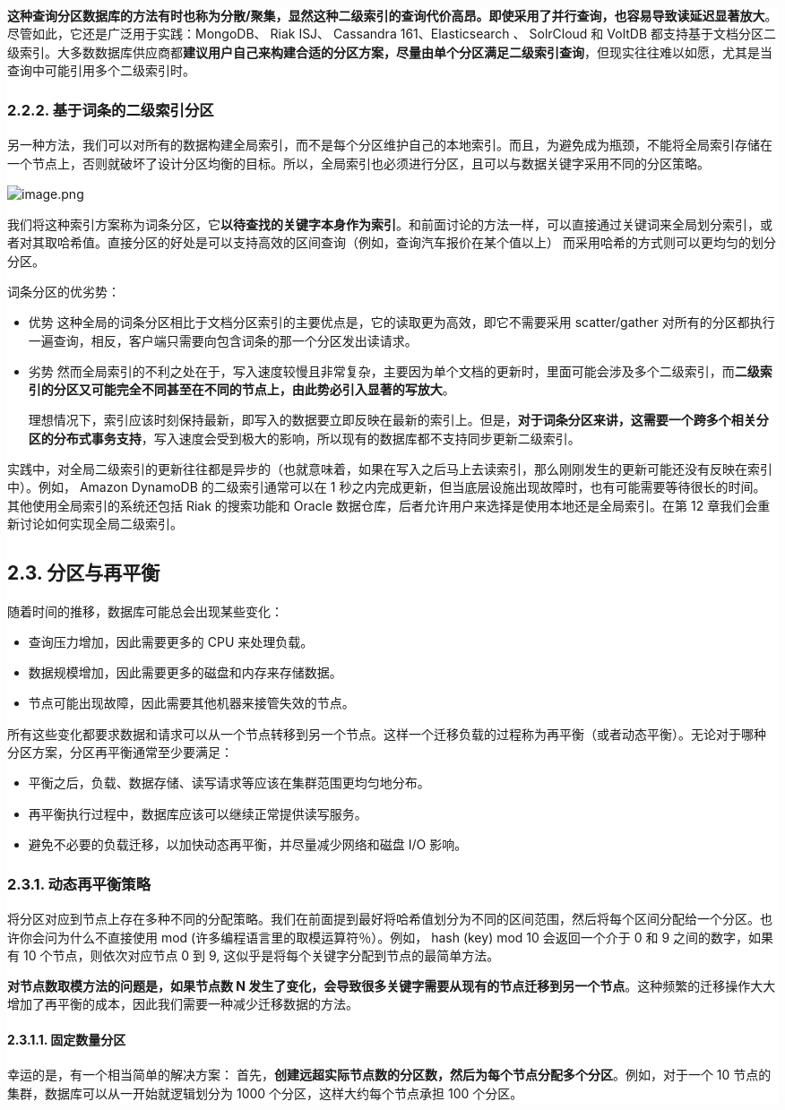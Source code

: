 **这种查询分区数据库的方法有时也称为分散/聚集，显然这种二级索引的查询代价高昂。即使采用了并行查询，也容易导致读延迟显著放大**。尽管如此，它还是广泛用于实践：MongoDB、 Riak ISJ、 Cassandra 161、Elasticsearch 、 SolrCloud 和 VoltDB 都支持基于文档分区二级索引。大多数数据库供应商都**建议用户自己来构建合适的分区方案，尽量由单个分区满足二级索引查询**，但现实往往难以如愿，尤其是当查询中可能引用多个二级索引时。

### 2.2.2. 基于词条的二级索引分区

另一种方法，我们可以对所有的数据构建全局索引，而不是每个分区维护自己的本地索引。而且，为避免成为瓶颈，不能将全局索引存储在一个节点上，否则就破坏了设计分区均衡的目标。所以，全局索引也必须进行分区，且可以与数据关键字采用不同的分区策略。

![image.png](https://varg-my-images.oss-cn-beijing.aliyuncs.com/img/202308230124036.png)

我们将这种索引方案称为词条分区，它**以待查找的关键字本身作为索引**。和前面讨论的方法一样，可以直接通过关键词来全局划分索引，或者对其取哈希值。直接分区的好处是可以支持高效的区间查询（例如，查询汽车报价在某个值以上） 而采用哈希的方式则可以更均匀的划分分区。

词条分区的优劣势：

- 优势
	这种全局的词条分区相比于文档分区索引的主要优点是，它的读取更为高效，即它不需要采用 scatter/gather 对所有的分区都执行一遍查询，相反，客户端只需要向包含词条的那一个分区发出读请求。
- 劣势
	然而全局索引的不利之处在于，写入速度较慢且非常复杂，主要因为单个文档的更新时，里面可能会涉及多个二级索引，而**二级索引的分区又可能完全不同甚至在不同的节点上，由此势必引入显著的写放大**。

	理想情况下，索引应该时刻保持最新，即写入的数据要立即反映在最新的索引上。但是，**对于词条分区来讲，这需要一个跨多个相关分区的分布式事务支持**，写入速度会受到极大的影响，所以现有的数据库都不支持同步更新二级索引。

实践中，对全局二级索引的更新往往都是异步的（也就意味着，如果在写入之后马上去读索引，那么刚刚发生的更新可能还没有反映在索引中）。例如， Amazon DynamoDB 的二级索引通常可以在 1 秒之内完成更新，但当底层设施出现故障时，也有可能需要等待很长的时间。其他使用全局索引的系统还包括 Riak 的搜索功能和 Oracle 数据仓库，后者允许用户来选择是使用本地还是全局索引。在第 12 章我们会重新讨论如何实现全局二级索引。

## 2.3. 分区与再平衡

随着时间的推移，数据库可能总会出现某些变化：

- 查询压力增加，因此需要更多的 CPU 来处理负载。

- 数据规模增加，因此需要更多的磁盘和内存来存储数据。

- 节点可能出现故障，因此需要其他机器来接管失效的节点。 

所有这些变化都要求数据和请求可以从一个节点转移到另一个节点。这样一个迁移负载的过程称为再平衡（或者动态平衡）。无论对于哪种分区方案，分区再平衡通常至少要满足：

- 平衡之后，负载、数据存储、读写请求等应该在集群范围更均匀地分布。

- 再平衡执行过程中，数据库应该可以继续正常提供读写服务。

- 避免不必要的负载迁移，以加快动态再平衡，并尽量减少网络和磁盘 I/O 影响。

### 2.3.1. 动态再平衡策略

将分区对应到节点上存在多种不同的分配策略。我们在前面提到最好将哈希值划分为不同的区间范围，然后将每个区间分配给一个分区。也许你会问为什么不直接使用 mod (许多编程语言里的取模运算符％）。例如， hash (key) mod 10 会返回一个介于 0 和 9 之间的数字，如果有 10 个节点，则依次对应节点 0 到 9, 这似乎是将每个关键字分配到节点的最简单方法。

**对节点数取模方法的问题是，如果节点数 N 发生了变化，会导致很多关键字需要从现有的节点迁移到另一个节点**。这种频繁的迁移操作大大增加了再平衡的成本，因此我们需要一种减少迁移数据的方法。

#### 2.3.1.1. 固定数量分区

幸运的是，有一个相当简单的解决方案： 首先，**创建远超实际节点数的分区数，然后为每个节点分配多个分区**。例如，对于一个 10 节点的集群，数据库可以从一开始就逻辑划分为 1000 个分区，这样大约每个节点承担 100 个分区。
